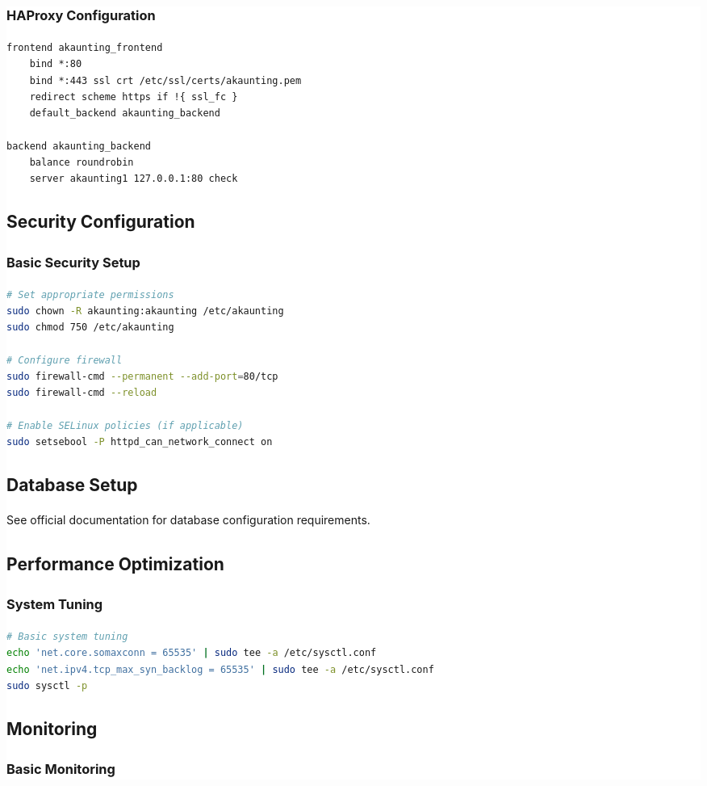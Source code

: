 ### HAProxy Configuration

```haproxy
frontend akaunting_frontend
    bind *:80
    bind *:443 ssl crt /etc/ssl/certs/akaunting.pem
    redirect scheme https if !{ ssl_fc }
    default_backend akaunting_backend

backend akaunting_backend
    balance roundrobin
    server akaunting1 127.0.0.1:80 check
```

## Security Configuration

### Basic Security Setup

```bash
# Set appropriate permissions
sudo chown -R akaunting:akaunting /etc/akaunting
sudo chmod 750 /etc/akaunting

# Configure firewall
sudo firewall-cmd --permanent --add-port=80/tcp
sudo firewall-cmd --reload

# Enable SELinux policies (if applicable)
sudo setsebool -P httpd_can_network_connect on
```

## Database Setup

See official documentation for database configuration requirements.

## Performance Optimization

### System Tuning

```bash
# Basic system tuning
echo 'net.core.somaxconn = 65535' | sudo tee -a /etc/sysctl.conf
echo 'net.ipv4.tcp_max_syn_backlog = 65535' | sudo tee -a /etc/sysctl.conf
sudo sysctl -p
```

## Monitoring

### Basic Monitoring

